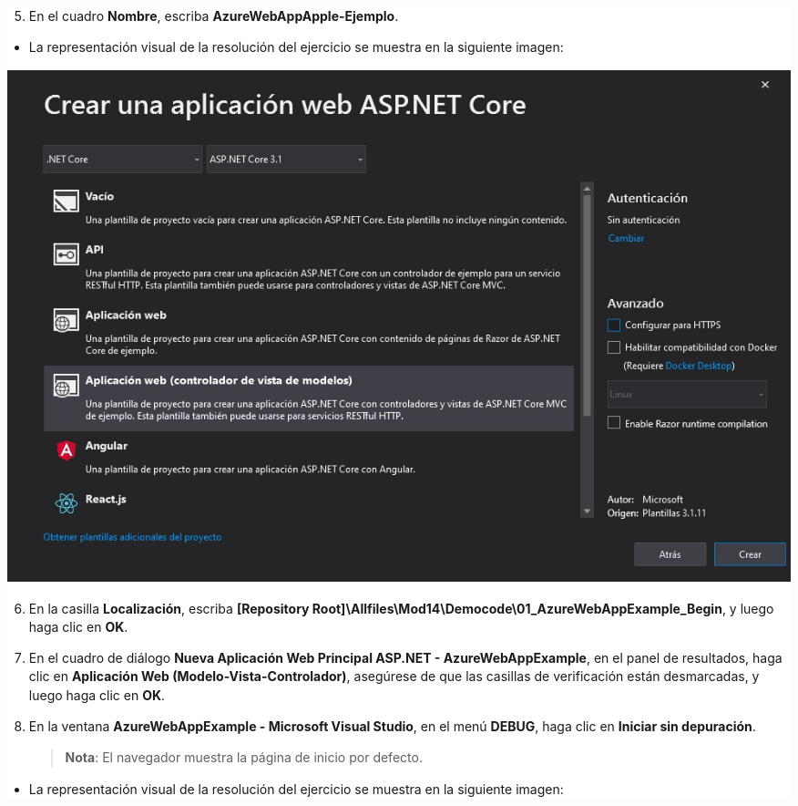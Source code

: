 
5. En el cuadro **Nombre**, escriba **AzureWebAppApple-Ejemplo**.

- La representación visual de la resolución del ejercicio se muestra en la siguiente imagen:

![alt text](./Images/Fig-0b.jpg "Creando un nuevo proyecto con el nombre de 'AzureWebAppExamle' !!!")

6. En la casilla **Localización**, escriba **[Repository Root]\Allfiles\Mod14\Democode\01_AzureWebAppExample_Begin**, y luego haga clic en **OK**.

7. En el cuadro de diálogo **Nueva Aplicación Web Principal ASP.NET - AzureWebAppExample**, en el panel de resultados, haga clic en **Aplicación Web (Modelo-Vista-Controlador)**, asegúrese de que las casillas de verificación están desmarcadas, y luego haga clic en **OK**.

8. En la ventana **AzureWebAppExample - Microsoft Visual Studio**, en el menú **DEBUG**, haga clic en **Iniciar sin depuración**. 

    >**Nota**: El navegador muestra la página de inicio por defecto.

- La representación visual de la resolución del ejercicio se muestra en la siguiente imagen:
